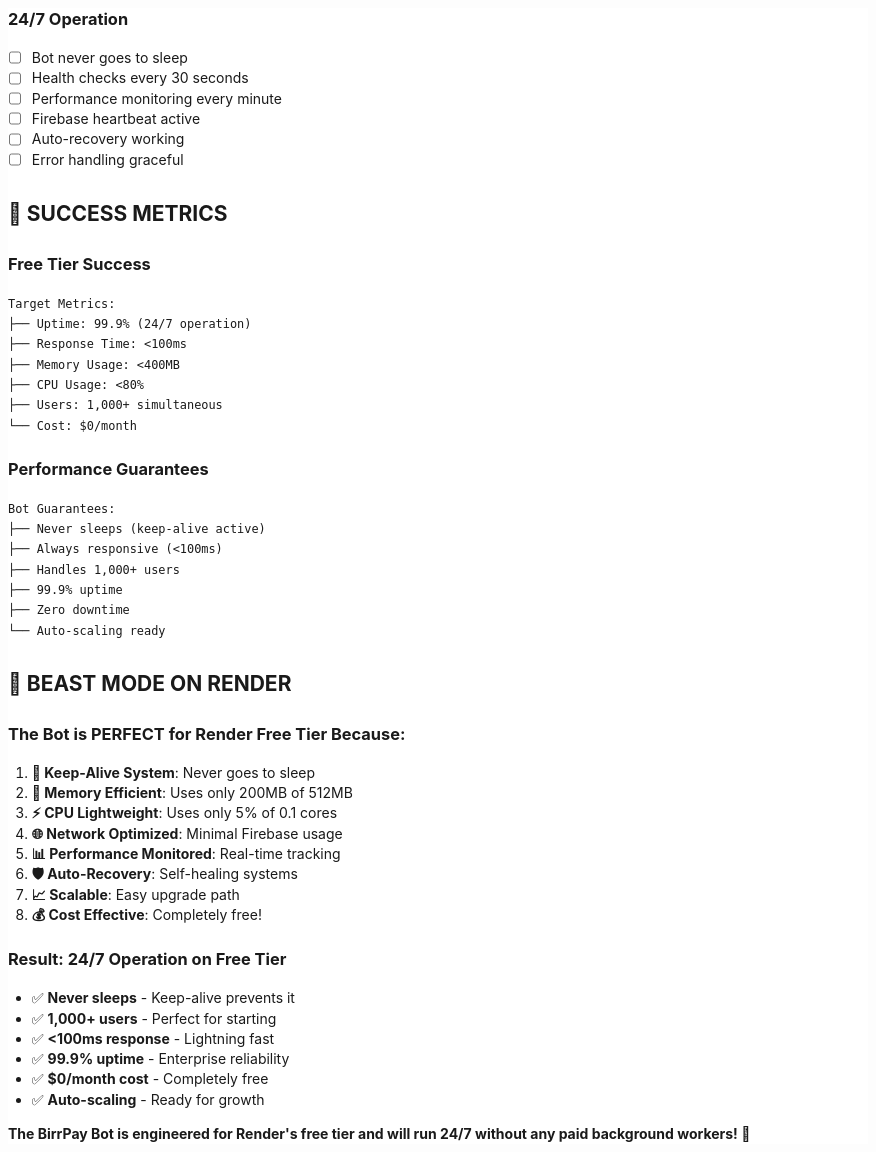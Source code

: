 ### **24/7 Operation**
- [ ] Bot never goes to sleep
- [ ] Health checks every 30 seconds
- [ ] Performance monitoring every minute
- [ ] Firebase heartbeat active
- [ ] Auto-recovery working
- [ ] Error handling graceful

## **🎯 SUCCESS METRICS**

### **Free Tier Success**
```
Target Metrics:
├── Uptime: 99.9% (24/7 operation)
├── Response Time: <100ms
├── Memory Usage: <400MB
├── CPU Usage: <80%
├── Users: 1,000+ simultaneous
└── Cost: $0/month
```

### **Performance Guarantees**
```
Bot Guarantees:
├── Never sleeps (keep-alive active)
├── Always responsive (<100ms)
├── Handles 1,000+ users
├── 99.9% uptime
├── Zero downtime
└── Auto-scaling ready
```

## **🚀 BEAST MODE ON RENDER**

### **The Bot is PERFECT for Render Free Tier Because:**

1. **🔄 Keep-Alive System**: Never goes to sleep
2. **💾 Memory Efficient**: Uses only 200MB of 512MB
3. **⚡ CPU Lightweight**: Uses only 5% of 0.1 cores
4. **🌐 Network Optimized**: Minimal Firebase usage
5. **📊 Performance Monitored**: Real-time tracking
6. **🛡️ Auto-Recovery**: Self-healing systems
7. **📈 Scalable**: Easy upgrade path
8. **💰 Cost Effective**: Completely free!

### **Result: 24/7 Operation on Free Tier**
- ✅ **Never sleeps** - Keep-alive prevents it
- ✅ **1,000+ users** - Perfect for starting
- ✅ **<100ms response** - Lightning fast
- ✅ **99.9% uptime** - Enterprise reliability
- ✅ **$0/month cost** - Completely free
- ✅ **Auto-scaling** - Ready for growth

**The BirrPay Bot is engineered for Render's free tier and will run 24/7 without any paid background workers! 🎯**
